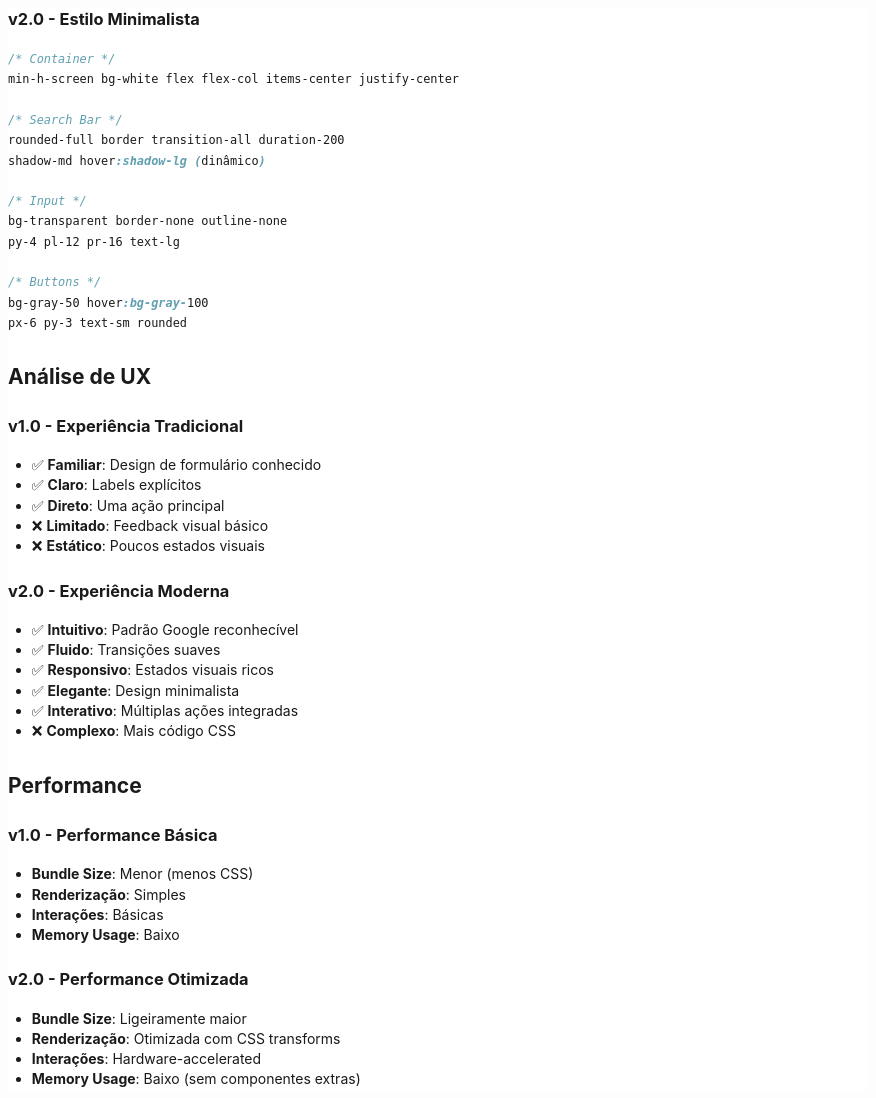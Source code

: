 ### v2.0 - Estilo Minimalista

```css
/* Container */
min-h-screen bg-white flex flex-col items-center justify-center

/* Search Bar */
rounded-full border transition-all duration-200
shadow-md hover:shadow-lg (dinâmico)

/* Input */
bg-transparent border-none outline-none
py-4 pl-12 pr-16 text-lg

/* Buttons */
bg-gray-50 hover:bg-gray-100
px-6 py-3 text-sm rounded
```

## Análise de UX

### v1.0 - Experiência Tradicional

- ✅ **Familiar**: Design de formulário conhecido
- ✅ **Claro**: Labels explícitos
- ✅ **Direto**: Uma ação principal
- ❌ **Limitado**: Feedback visual básico
- ❌ **Estático**: Poucos estados visuais

### v2.0 - Experiência Moderna

- ✅ **Intuitivo**: Padrão Google reconhecível
- ✅ **Fluido**: Transições suaves
- ✅ **Responsivo**: Estados visuais ricos
- ✅ **Elegante**: Design minimalista
- ✅ **Interativo**: Múltiplas ações integradas
- ❌ **Complexo**: Mais código CSS

## Performance

### v1.0 - Performance Básica

- **Bundle Size**: Menor (menos CSS)
- **Renderização**: Simples
- **Interações**: Básicas
- **Memory Usage**: Baixo

### v2.0 - Performance Otimizada

- **Bundle Size**: Ligeiramente maior
- **Renderização**: Otimizada com CSS transforms
- **Interações**: Hardware-accelerated
- **Memory Usage**: Baixo (sem componentes extras)
